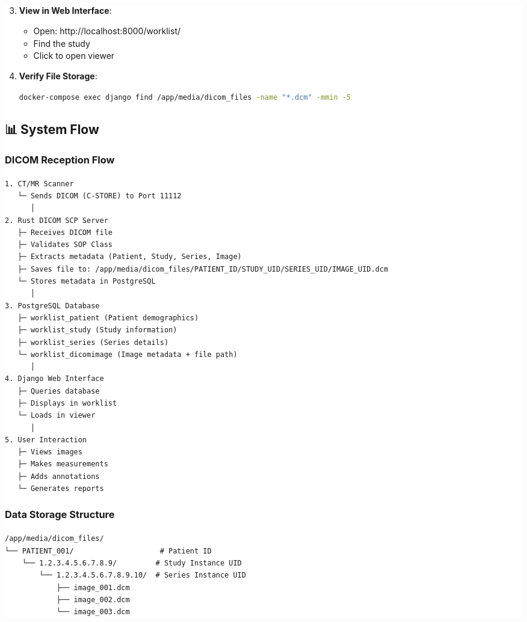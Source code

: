 3. **View in Web Interface**:
   - Open: http://localhost:8000/worklist/
   - Find the study
   - Click to open viewer

4. **Verify File Storage**:
   ```bash
   docker-compose exec django find /app/media/dicom_files -name "*.dcm" -mmin -5
   ```

## 📊 System Flow

### DICOM Reception Flow

```
1. CT/MR Scanner
   └─ Sends DICOM (C-STORE) to Port 11112
      │
2. Rust DICOM SCP Server
   ├─ Receives DICOM file
   ├─ Validates SOP Class
   ├─ Extracts metadata (Patient, Study, Series, Image)
   ├─ Saves file to: /app/media/dicom_files/PATIENT_ID/STUDY_UID/SERIES_UID/IMAGE_UID.dcm
   └─ Stores metadata in PostgreSQL
      │
3. PostgreSQL Database
   ├─ worklist_patient (Patient demographics)
   ├─ worklist_study (Study information)
   ├─ worklist_series (Series details)
   └─ worklist_dicomimage (Image metadata + file path)
      │
4. Django Web Interface
   ├─ Queries database
   ├─ Displays in worklist
   └─ Loads in viewer
      │
5. User Interaction
   ├─ Views images
   ├─ Makes measurements
   ├─ Adds annotations
   └─ Generates reports
```

### Data Storage Structure

```
/app/media/dicom_files/
└── PATIENT_001/                    # Patient ID
    └── 1.2.3.4.5.6.7.8.9/         # Study Instance UID
        └── 1.2.3.4.5.6.7.8.9.10/  # Series Instance UID
            ├── image_001.dcm
            ├── image_002.dcm
            └── image_003.dcm
```

